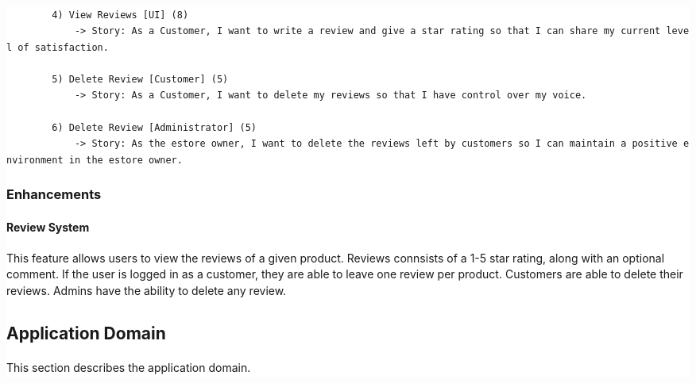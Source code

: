             4) View Reviews [UI] (8)
                -> Story: As a Customer, I want to write a review and give a star rating so that I can share my current level of satisfaction.

            5) Delete Review [Customer] (5)
                -> Story: As a Customer, I want to delete my reviews so that I have control over my voice.

            6) Delete Review [Administrator] (5)
                -> Story: As the estore owner, I want to delete the reviews left by customers so I can maintain a positive environment in the estore owner.

### Enhancements

#### Review System
This feature allows users to view the reviews of a given product. Reviews connsists of a 1-5 star rating, along with an optional comment. If the user is logged in as a customer, they are able to leave one review per product. Customers are able to delete their reviews. Admins have the ability to delete any review. 

## Application Domain
This section describes the application domain.
